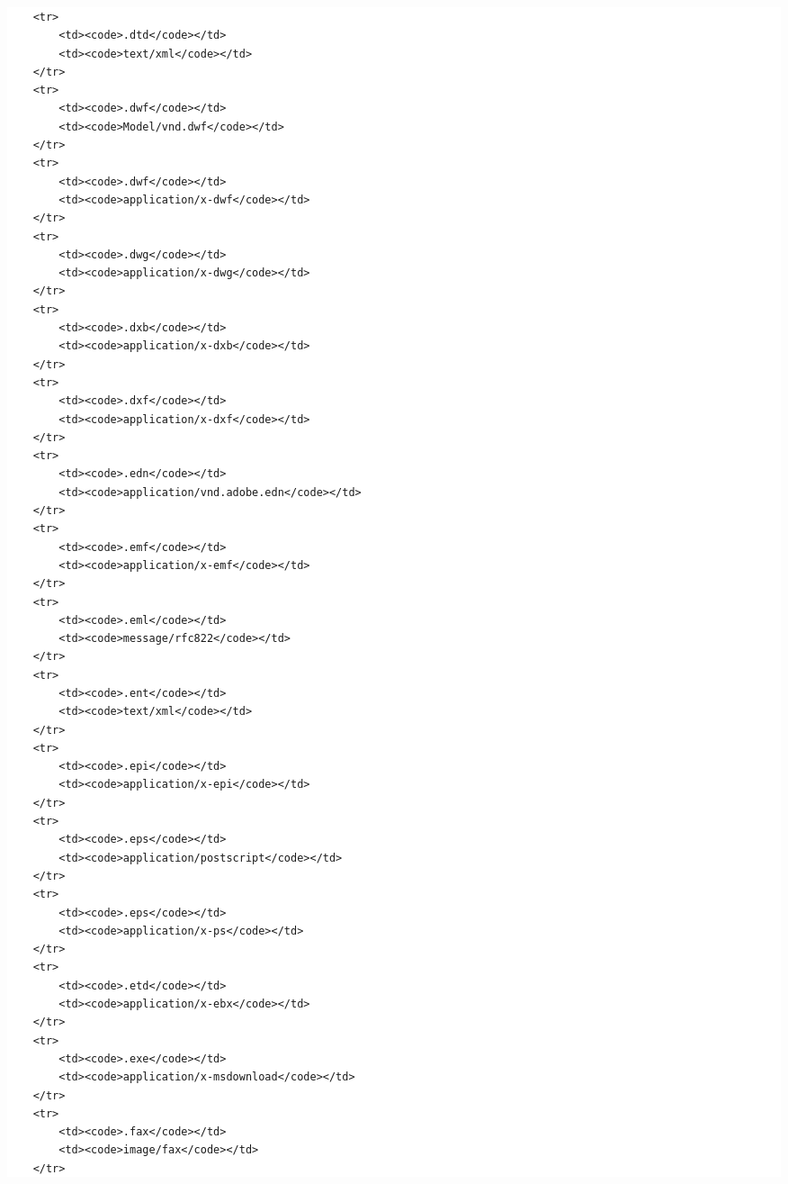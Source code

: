         <tr>
            <td><code>.dtd</code></td>
            <td><code>text/xml</code></td>
        </tr>
        <tr>
            <td><code>.dwf</code></td>
            <td><code>Model/vnd.dwf</code></td>
        </tr>
        <tr>
            <td><code>.dwf</code></td>
            <td><code>application/x-dwf</code></td>
        </tr>
        <tr>
            <td><code>.dwg</code></td>
            <td><code>application/x-dwg</code></td>
        </tr>
        <tr>
            <td><code>.dxb</code></td>
            <td><code>application/x-dxb</code></td>
        </tr>
        <tr>
            <td><code>.dxf</code></td>
            <td><code>application/x-dxf</code></td>
        </tr>
        <tr>
            <td><code>.edn</code></td>
            <td><code>application/vnd.adobe.edn</code></td>
        </tr>
        <tr>
            <td><code>.emf</code></td>
            <td><code>application/x-emf</code></td>
        </tr>
        <tr>
            <td><code>.eml</code></td>
            <td><code>message/rfc822</code></td>
        </tr>
        <tr>
            <td><code>.ent</code></td>
            <td><code>text/xml</code></td>
        </tr>
        <tr>
            <td><code>.epi</code></td>
            <td><code>application/x-epi</code></td>
        </tr>
        <tr>
            <td><code>.eps</code></td>
            <td><code>application/postscript</code></td>
        </tr>
        <tr>
            <td><code>.eps</code></td>
            <td><code>application/x-ps</code></td>
        </tr>
        <tr>
            <td><code>.etd</code></td>
            <td><code>application/x-ebx</code></td>
        </tr>
        <tr>
            <td><code>.exe</code></td>
            <td><code>application/x-msdownload</code></td>
        </tr>
        <tr>
            <td><code>.fax</code></td>
            <td><code>image/fax</code></td>
        </tr>